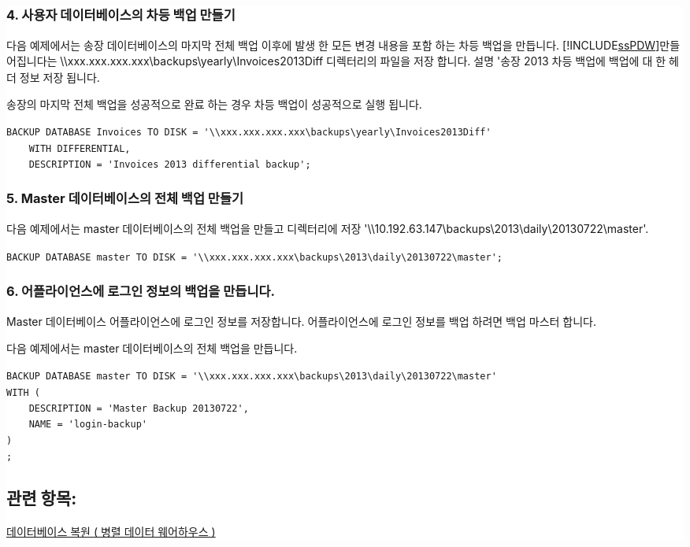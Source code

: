 ### <a name="d-create-a-differential-backup-of-a-user-database"></a>4. 사용자 데이터베이스의 차등 백업 만들기  
 다음 예제에서는 송장 데이터베이스의 마지막 전체 백업 이후에 발생 한 모든 변경 내용을 포함 하는 차등 백업을 만듭니다. [!INCLUDE[ssPDW](../../includes/sspdw-md.md)]만들어집니다는 \\\xxx.xxx.xxx.xxx\backups\yearly\Invoices2013Diff 디렉터리의 파일을 저장 합니다. 설명 '송장 2013 차등 백업에 백업에 대 한 헤더 정보 저장 됩니다.  
  
 송장의 마지막 전체 백업을 성공적으로 완료 하는 경우 차등 백업이 성공적으로 실행 됩니다.  
  
```  
BACKUP DATABASE Invoices TO DISK = '\\xxx.xxx.xxx.xxx\backups\yearly\Invoices2013Diff'  
    WITH DIFFERENTIAL,   
    DESCRIPTION = 'Invoices 2013 differential backup';  
```  
  
### <a name="e-create-a-full-backup-of-the-master-database"></a>5. Master 데이터베이스의 전체 백업 만들기  
 다음 예제에서는 master 데이터베이스의 전체 백업을 만들고 디렉터리에 저장 '\\\10.192.63.147\backups\2013\daily\20130722\master'.  
  
```  
BACKUP DATABASE master TO DISK = '\\xxx.xxx.xxx.xxx\backups\2013\daily\20130722\master';  
```  
  
### <a name="f-create-a-backup-of-appliance-login-information"></a>6. 어플라이언스에 로그인 정보의 백업을 만듭니다.  
 Master 데이터베이스 어플라이언스에 로그인 정보를 저장합니다. 어플라이언스에 로그인 정보를 백업 하려면 백업 마스터 합니다.  
  
 다음 예제에서는 master 데이터베이스의 전체 백업을 만듭니다.  
  
```  
BACKUP DATABASE master TO DISK = '\\xxx.xxx.xxx.xxx\backups\2013\daily\20130722\master'  
WITH (   
    DESCRIPTION = 'Master Backup 20130722',  
    NAME = 'login-backup'  
)  
;  
```  
  
## <a name="see-also"></a>관련 항목:  
 [데이터베이스 복원 &#40; 병렬 데이터 웨어하우스 &#41;](../../t-sql/statements/restore-database-parallel-data-warehouse.md)  
  
  


